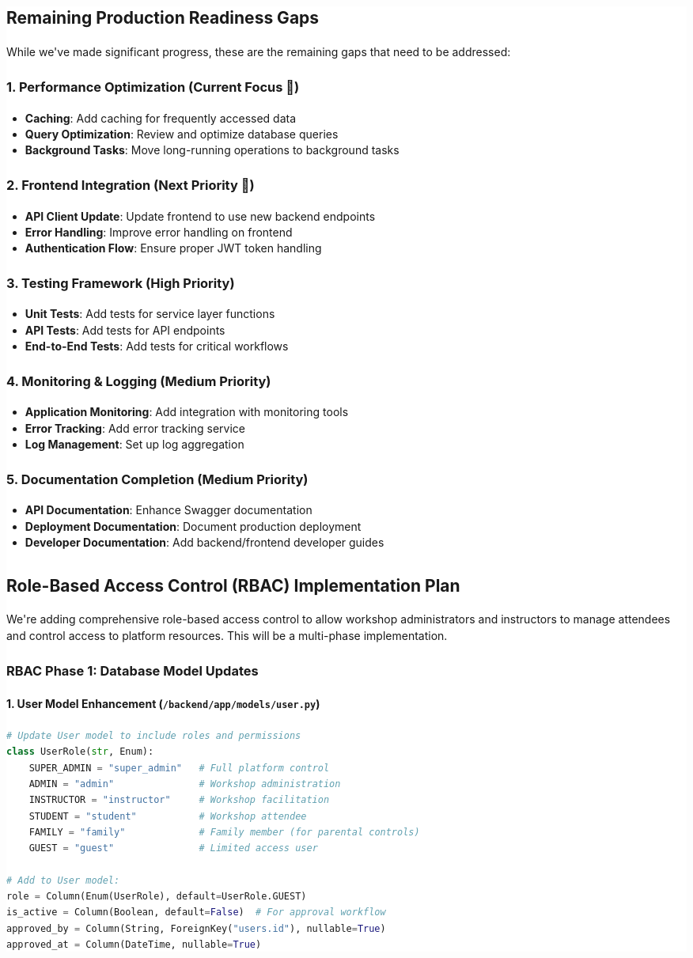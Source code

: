 ## Remaining Production Readiness Gaps

While we've made significant progress, these are the remaining gaps that need to be addressed:

### 1. Performance Optimization (Current Focus 🔄)

- **Caching**: Add caching for frequently accessed data
- **Query Optimization**: Review and optimize database queries
- **Background Tasks**: Move long-running operations to background tasks

### 2. Frontend Integration (Next Priority 🔄)

- **API Client Update**: Update frontend to use new backend endpoints
- **Error Handling**: Improve error handling on frontend
- **Authentication Flow**: Ensure proper JWT token handling

### 3. Testing Framework (High Priority)

- **Unit Tests**: Add tests for service layer functions
- **API Tests**: Add tests for API endpoints
- **End-to-End Tests**: Add tests for critical workflows

### 4. Monitoring & Logging (Medium Priority)

- **Application Monitoring**: Add integration with monitoring tools
- **Error Tracking**: Add error tracking service
- **Log Management**: Set up log aggregation

### 5. Documentation Completion (Medium Priority)

- **API Documentation**: Enhance Swagger documentation
- **Deployment Documentation**: Document production deployment
- **Developer Documentation**: Add backend/frontend developer guides

## Role-Based Access Control (RBAC) Implementation Plan

We're adding comprehensive role-based access control to allow workshop administrators and instructors to manage attendees and control access to platform resources. This will be a multi-phase implementation.

### RBAC Phase 1: Database Model Updates

#### 1. User Model Enhancement (`/backend/app/models/user.py`)

```python
# Update User model to include roles and permissions
class UserRole(str, Enum):
    SUPER_ADMIN = "super_admin"   # Full platform control
    ADMIN = "admin"               # Workshop administration
    INSTRUCTOR = "instructor"     # Workshop facilitation 
    STUDENT = "student"           # Workshop attendee
    FAMILY = "family"             # Family member (for parental controls)
    GUEST = "guest"               # Limited access user

# Add to User model:
role = Column(Enum(UserRole), default=UserRole.GUEST)
is_active = Column(Boolean, default=False)  # For approval workflow
approved_by = Column(String, ForeignKey("users.id"), nullable=True)
approved_at = Column(DateTime, nullable=True)
```
